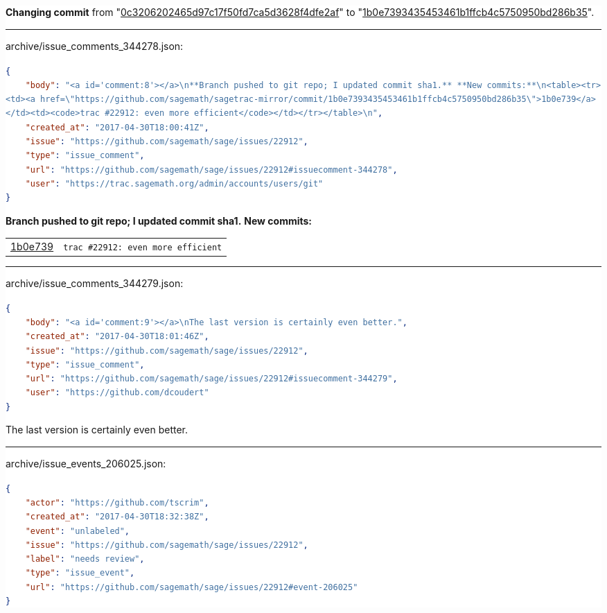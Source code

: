 **Changing commit** from "[0c3206202465d97c17f50fd7ca5d3628f4dfe2af](https://github.com/sagemath/sagetrac-mirror/commit/0c3206202465d97c17f50fd7ca5d3628f4dfe2af)" to "[1b0e7393435453461b1ffcb4c5750950bd286b35](https://github.com/sagemath/sagetrac-mirror/commit/1b0e7393435453461b1ffcb4c5750950bd286b35)".



---

archive/issue_comments_344278.json:
```json
{
    "body": "<a id='comment:8'></a>\n**Branch pushed to git repo; I updated commit sha1.** **New commits:**\n<table><tr><td><a href=\"https://github.com/sagemath/sagetrac-mirror/commit/1b0e7393435453461b1ffcb4c5750950bd286b35\">1b0e739</a></td><td><code>trac #22912: even more efficient</code></td></tr></table>\n",
    "created_at": "2017-04-30T18:00:41Z",
    "issue": "https://github.com/sagemath/sage/issues/22912",
    "type": "issue_comment",
    "url": "https://github.com/sagemath/sage/issues/22912#issuecomment-344278",
    "user": "https://trac.sagemath.org/admin/accounts/users/git"
}
```

<a id='comment:8'></a>
**Branch pushed to git repo; I updated commit sha1.** **New commits:**
<table><tr><td><a href="https://github.com/sagemath/sagetrac-mirror/commit/1b0e7393435453461b1ffcb4c5750950bd286b35">1b0e739</a></td><td><code>trac #22912: even more efficient</code></td></tr></table>




---

archive/issue_comments_344279.json:
```json
{
    "body": "<a id='comment:9'></a>\nThe last version is certainly even better.",
    "created_at": "2017-04-30T18:01:46Z",
    "issue": "https://github.com/sagemath/sage/issues/22912",
    "type": "issue_comment",
    "url": "https://github.com/sagemath/sage/issues/22912#issuecomment-344279",
    "user": "https://github.com/dcoudert"
}
```

<a id='comment:9'></a>
The last version is certainly even better.



---

archive/issue_events_206025.json:
```json
{
    "actor": "https://github.com/tscrim",
    "created_at": "2017-04-30T18:32:38Z",
    "event": "unlabeled",
    "issue": "https://github.com/sagemath/sage/issues/22912",
    "label": "needs review",
    "type": "issue_event",
    "url": "https://github.com/sagemath/sage/issues/22912#event-206025"
}
```
